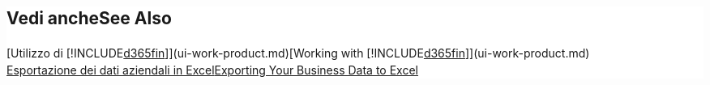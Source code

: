 ## <a name="see-also"></a><span data-ttu-id="d379d-220">Vedi anche</span><span class="sxs-lookup"><span data-stu-id="d379d-220">See Also</span></span>
<span data-ttu-id="d379d-221">[Utilizzo di [!INCLUDE[d365fin](includes/d365fin_md.md)]](ui-work-product.md)</span><span class="sxs-lookup"><span data-stu-id="d379d-221">[Working with [!INCLUDE[d365fin](includes/d365fin_md.md)]](ui-work-product.md)</span></span>  
[<span data-ttu-id="d379d-222">Esportazione dei dati aziendali in Excel</span><span class="sxs-lookup"><span data-stu-id="d379d-222">Exporting Your Business Data to Excel</span></span>](about-export-data.md)

